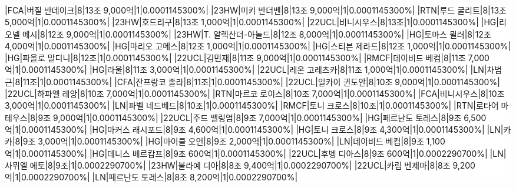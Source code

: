 |FCA|버질 반데이크|8|13조 9,000억|1|0.0001145300%|
|23HW|미키 반더벤|8|13조 9,000억|1|0.0001145300%|
|RTN|루드 굴리트|8|13조 5,000억|1|0.0001145300%|
|23HW|호드리구|8|13조 1,000억|1|0.0001145300%|
|22UCL|비니시우스|8|13조|1|0.0001145300%|
|HG|리오넬 메시|8|12조 9,000억|1|0.0001145300%|
|23HW|T. 알렉산더-아놀드|8|12조 8,000억|1|0.0001145300%|
|HG|토마스 뮐러|8|12조 4,000억|1|0.0001145300%|
|HG|마리오 고메스|8|12조 1,000억|1|0.0001145300%|
|HG|스티븐 제라드|8|12조 1,000억|1|0.0001145300%|
|HG|파올로 말디니|8|12조|1|0.0001145300%|
|22UCL|김민재|8|11조 9,000억|1|0.0001145300%|
|RMCF|데이비드 베컴|8|11조 7,000억|1|0.0001145300%|
|HG|라울|8|11조 3,000억|1|0.0001145300%|
|22UCL|레온 고레츠카|8|11조 1,000억|1|0.0001145300%|
|LN|차범근|8|11조|1|0.0001145300%|
|CFA|잔프랑코 졸라|8|11조|1|0.0001145300%|
|22UCL|일카이 귄도안|8|10조 9,000억|1|0.0001145300%|
|22UCL|하파엘 레앙|8|10조 7,000억|1|0.0001145300%|
|RTN|마르코 로이스|8|10조 7,000억|1|0.0001145300%|
|FCA|비니시우스|8|10조 3,000억|1|0.0001145300%|
|LN|파벨 네드베드|8|10조|1|0.0001145300%|
|RMCF|토니 크로스|8|10조|1|0.0001145300%|
|RTN|로타어 마테우스|8|9조 9,000억|1|0.0001145300%|
|22UCL|주드 벨링엄|8|9조 7,000억|1|0.0001145300%|
|HG|페르난도 토레스|8|9조 6,500억|1|0.0001145300%|
|HG|마커스 래시포드|8|9조 4,600억|1|0.0001145300%|
|HG|토니 크로스|8|9조 4,300억|1|0.0001145300%|
|LN|카카|8|9조 3,000억|1|0.0001145300%|
|HG|마이클 오언|8|9조 2,000억|1|0.0001145300%|
|LN|데이비드 베컴|8|9조 1,100억|1|0.0001145300%|
|HG|데니스 베르캄프|8|9조 600억|1|0.0001145300%|
|22UCL|후벵 디아스|8|9조 600억|1|0.0002290700%|
|LN|사뮈엘 에토|8|9조|1|0.0002290700%|
|23HW|불라예 디아|8|8조 9,400억|1|0.0002290700%|
|22UCL|카림 벤제마|8|8조 9,200억|1|0.0002290700%|
|LN|페르난도 토레스|8|8조 8,200억|1|0.0002290700%|
